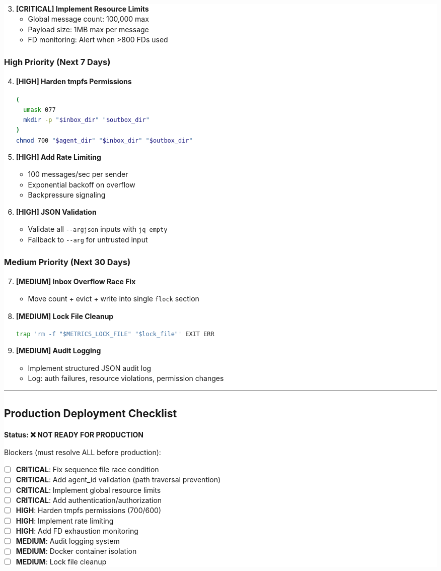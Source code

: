 3. **[CRITICAL] Implement Resource Limits**
   - Global message count: 100,000 max
   - Payload size: 1MB max per message
   - FD monitoring: Alert when >800 FDs used

### High Priority (Next 7 Days)

4. **[HIGH] Harden tmpfs Permissions**
   ```bash
   (
     umask 077
     mkdir -p "$inbox_dir" "$outbox_dir"
   )
   chmod 700 "$agent_dir" "$inbox_dir" "$outbox_dir"
   ```

5. **[HIGH] Add Rate Limiting**
   - 100 messages/sec per sender
   - Exponential backoff on overflow
   - Backpressure signaling

6. **[HIGH] JSON Validation**
   - Validate all `--argjson` inputs with `jq empty`
   - Fallback to `--arg` for untrusted input

### Medium Priority (Next 30 Days)

7. **[MEDIUM] Inbox Overflow Race Fix**
   - Move count + evict + write into single `flock` section

8. **[MEDIUM] Lock File Cleanup**
   ```bash
   trap 'rm -f "$METRICS_LOCK_FILE" "$lock_file"' EXIT ERR
   ```

9. **[MEDIUM] Audit Logging**
   - Implement structured JSON audit log
   - Log: auth failures, resource violations, permission changes

---

## Production Deployment Checklist

**Status: ❌ NOT READY FOR PRODUCTION**

Blockers (must resolve ALL before production):

- [ ] **CRITICAL**: Fix sequence file race condition
- [ ] **CRITICAL**: Add agent_id validation (path traversal prevention)
- [ ] **CRITICAL**: Implement global resource limits
- [ ] **CRITICAL**: Add authentication/authorization
- [ ] **HIGH**: Harden tmpfs permissions (700/600)
- [ ] **HIGH**: Implement rate limiting
- [ ] **HIGH**: Add FD exhaustion monitoring
- [ ] **MEDIUM**: Audit logging system
- [ ] **MEDIUM**: Docker container isolation
- [ ] **MEDIUM**: Lock file cleanup
